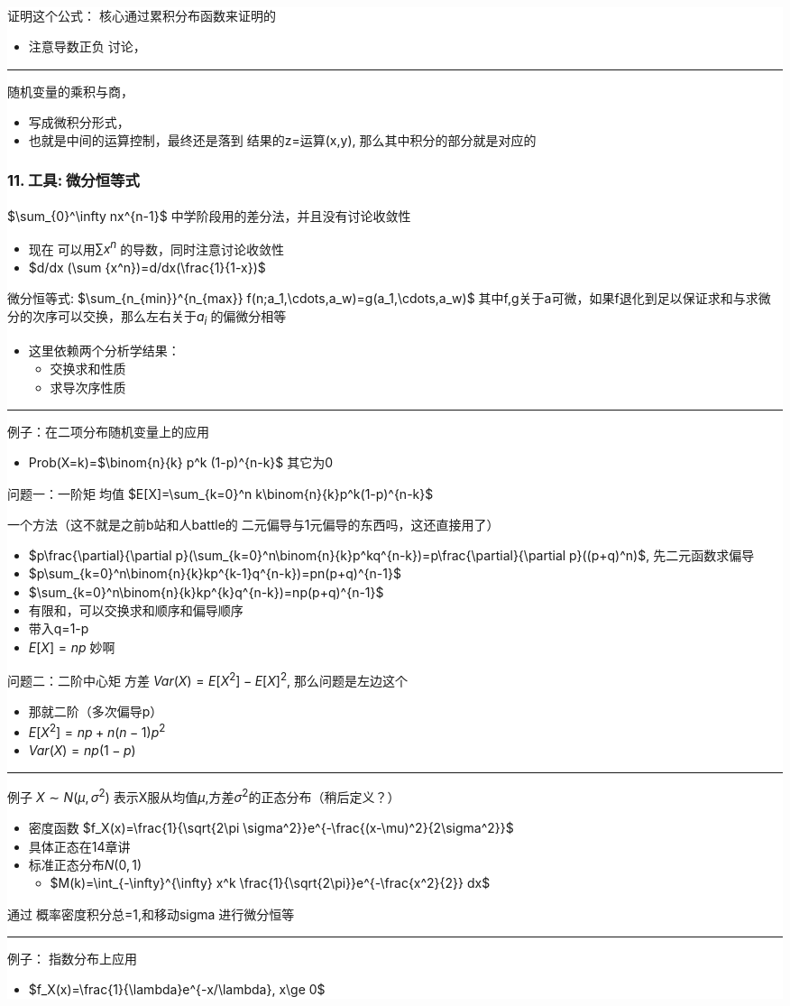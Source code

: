 
证明这个公式： 核心通过累积分布函数来证明的
- 注意导数正负 讨论，

---

随机变量的乘积与商，
- 写成微积分形式，
- 也就是中间的运算控制，最终还是落到 结果的z=运算(x,y), 那么其中积分的部分就是对应的

### 11. 工具: 微分恒等式

$\sum_{0}^\infty nx^{n-1}$ 中学阶段用的差分法，并且没有讨论收敛性

- 现在 可以用$\sum x^n$ 的导数，同时注意讨论收敛性
- $d/dx (\sum {x^n})=d/dx(\frac{1}{1-x})$


微分恒等式: $\sum_{n_{min}}^{n_{max}} f(n;a_1,\cdots,a_w)=g(a_1,\cdots,a_w)$ 其中f,g关于a可微，如果f退化到足以保证求和与求微分的次序可以交换，那么左右关于$a_i$ 的偏微分相等
- 这里依赖两个分析学结果：
	- 交换求和性质
	- 求导次序性质

---

例子：在二项分布随机变量上的应用
- Prob(X=k)=$\binom{n}{k} p^k (1-p)^{n-k}$ 其它为0

问题一：一阶矩 均值 $E[X]=\sum_{k=0}^n k\binom{n}{k}p^k(1-p)^{n-k}$

一个方法（这不就是之前b站和人battle的 二元偏导与1元偏导的东西吗，这还直接用了）
- $p\frac{\partial}{\partial p}(\sum_{k=0}^n\binom{n}{k}p^kq^{n-k})=p\frac{\partial}{\partial p}((p+q)^n)$, 先二元函数求偏导
- $p\sum_{k=0}^n\binom{n}{k}kp^{k-1}q^{n-k})=pn(p+q)^{n-1}$
- $\sum_{k=0}^n\binom{n}{k}kp^{k}q^{n-k})=np(p+q)^{n-1}$
- 有限和，可以交换求和顺序和偏导顺序
- 带入q=1-p
- $E[X]=np$ 妙啊 

问题二：二阶中心矩 方差 $Var(X)=E[X^2]-E[X]^2$, 那么问题是左边这个
- 那就二阶（多次偏导p）
- $E[X^2]=np+n(n-1)p^2$
- $Var(X)=np(1-p)$

---

例子 $X\sim N(\mu,\sigma^2)$ 表示X服从均值$\mu$,方差$\sigma^2$的正态分布（稍后定义？）
- 密度函数 $f_X(x)=\frac{1}{\sqrt{2\pi \sigma^2}}e^{-\frac{(x-\mu)^2}{2\sigma^2}}$
- 具体正态在14章讲
- 标准正态分布$N(0,1)$
	- $M(k)=\int_{-\infty}^{\infty} x^k \frac{1}{\sqrt{2\pi}}e^{-\frac{x^2}{2}} dx$

通过 概率密度积分总=1,和移动sigma 进行微分恒等

---

例子： 指数分布上应用
- $f_X(x)=\frac{1}{\lambda}e^{-x/\lambda}, x\ge 0$
